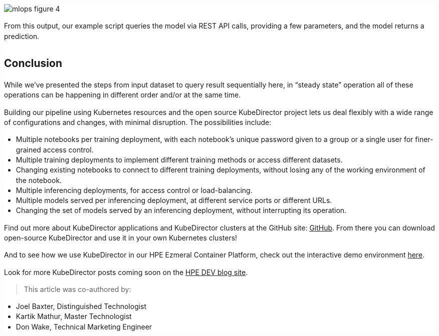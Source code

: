 ![mlops figure 4](https://hpe-developer-portal.s3.amazonaws.com/uploads/media/2020/7/mlops-figure-4-1597402633083.png)

From this output, our example script queries the model via REST API calls, providing a few parameters, and the model returns a prediction.

## Conclusion
While we’ve presented the steps from input dataset to query result sequentially here, in “steady state” operation all of these operations can be happening in different order and/or at the same time.

Building our pipeline using Kubernetes resources and the open source KubeDirector project lets us deal flexibly with a wide range of configurations and changes, with minimal disruption. The possibilities include:

* Multiple notebooks per training deployment, with each notebook’s unique password given to a group or a single user for finer-grained access control.
* Multiple training deployments to implement different training methods or access different datasets.
* Changing existing notebooks to connect to different training deployments, without losing any of the working environment of the notebook.
* Multiple inferencing deployments, for access control or load-balancing.
* Multiple models served per inferencing deployment, at different service ports or different URLs.
* Changing the set of models served by an inferencing deployment, without interrupting its operation.

Find out more about KubeDirector applications and KubeDirector clusters at the GitHub site: [GitHub](https://github.com/bluek8s/kubedirector/wiki). From there you can download open-source KubeDirector and use it in your own Kubernetes clusters!

And to see how we use KubeDirector in our HPE Ezmeral Container Platform, check out the interactive demo environment [here](http://www.hpe.com/engage/containerplatform).

Look for more KubeDirector posts coming soon on the [HPE DEV blog site](/blog).

>This article was co-authored by: 

*  Joel Baxter, Distinguished Technologist
*  Kartik Mathur, Master Technologist
*  Don Wake, Technical Marketing Engineer
